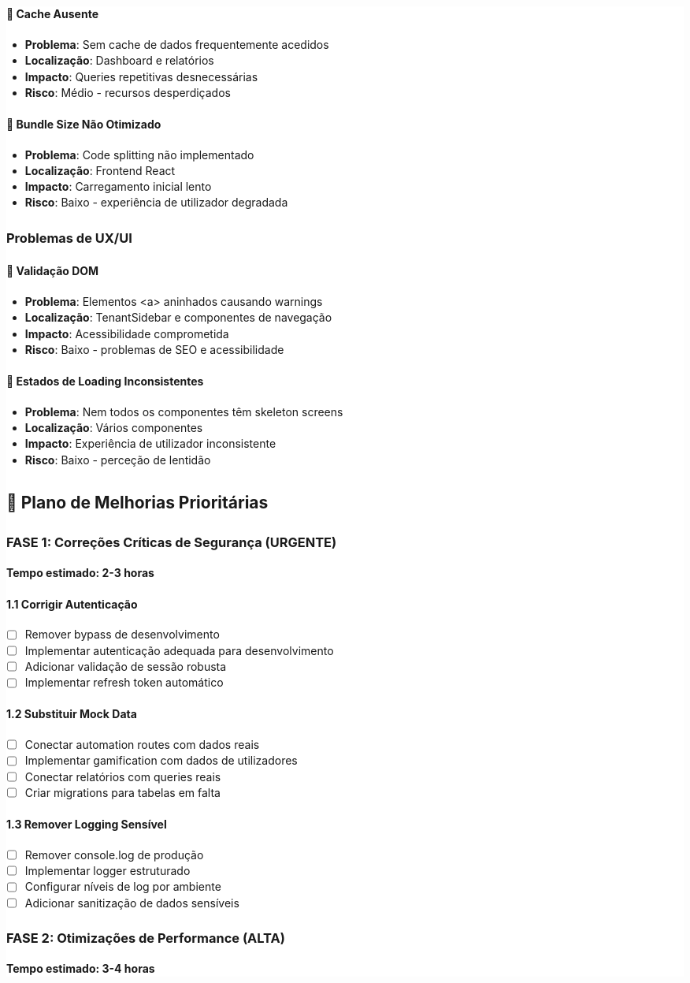 #### 🔶 **Cache Ausente**
- **Problema**: Sem cache de dados frequentemente acedidos
- **Localização**: Dashboard e relatórios
- **Impacto**: Queries repetitivas desnecessárias
- **Risco**: Médio - recursos desperdiçados

#### 🔶 **Bundle Size Não Otimizado**
- **Problema**: Code splitting não implementado
- **Localização**: Frontend React
- **Impacto**: Carregamento inicial lento
- **Risco**: Baixo - experiência de utilizador degradada

### Problemas de UX/UI

#### 🔶 **Validação DOM**
- **Problema**: Elementos \<a\> aninhados causando warnings
- **Localização**: TenantSidebar e componentes de navegação
- **Impacto**: Acessibilidade comprometida
- **Risco**: Baixo - problemas de SEO e acessibilidade

#### 🔶 **Estados de Loading Inconsistentes**
- **Problema**: Nem todos os componentes têm skeleton screens
- **Localização**: Vários componentes
- **Impacto**: Experiência de utilizador inconsistente
- **Risco**: Baixo - perceção de lentidão

## 🎯 Plano de Melhorias Prioritárias

### FASE 1: Correções Críticas de Segurança (URGENTE)
**Tempo estimado: 2-3 horas**

#### 1.1 Corrigir Autenticação
- [ ] Remover bypass de desenvolvimento
- [ ] Implementar autenticação adequada para desenvolvimento
- [ ] Adicionar validação de sessão robusta
- [ ] Implementar refresh token automático

#### 1.2 Substituir Mock Data
- [ ] Conectar automation routes com dados reais
- [ ] Implementar gamification com dados de utilizadores
- [ ] Conectar relatórios com queries reais
- [ ] Criar migrations para tabelas em falta

#### 1.3 Remover Logging Sensível
- [ ] Remover console.log de produção
- [ ] Implementar logger estruturado
- [ ] Configurar níveis de log por ambiente
- [ ] Adicionar sanitização de dados sensíveis

### FASE 2: Otimizações de Performance (ALTA)
**Tempo estimado: 3-4 horas**

